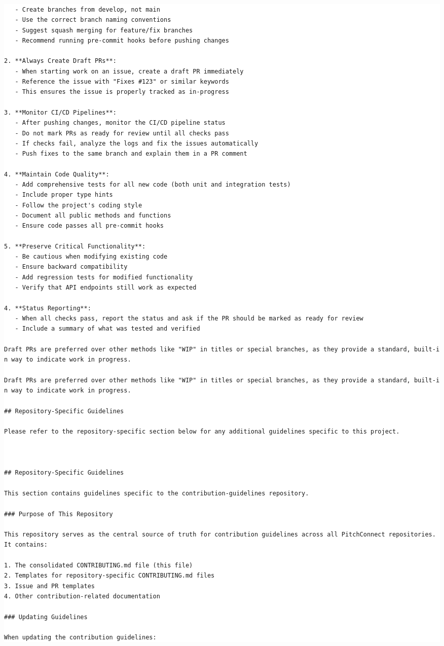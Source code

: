 ```
   - Create branches from develop, not main
   - Use the correct branch naming conventions
   - Suggest squash merging for feature/fix branches
   - Recommend running pre-commit hooks before pushing changes

2. **Always Create Draft PRs**:
   - When starting work on an issue, create a draft PR immediately
   - Reference the issue with "Fixes #123" or similar keywords
   - This ensures the issue is properly tracked as in-progress

3. **Monitor CI/CD Pipelines**:
   - After pushing changes, monitor the CI/CD pipeline status
   - Do not mark PRs as ready for review until all checks pass
   - If checks fail, analyze the logs and fix the issues automatically
   - Push fixes to the same branch and explain them in a PR comment

4. **Maintain Code Quality**:
   - Add comprehensive tests for all new code (both unit and integration tests)
   - Include proper type hints
   - Follow the project's coding style
   - Document all public methods and functions
   - Ensure code passes all pre-commit hooks

5. **Preserve Critical Functionality**:
   - Be cautious when modifying existing code
   - Ensure backward compatibility
   - Add regression tests for modified functionality
   - Verify that API endpoints still work as expected

4. **Status Reporting**:
   - When all checks pass, report the status and ask if the PR should be marked as ready for review
   - Include a summary of what was tested and verified

Draft PRs are preferred over other methods like "WIP" in titles or special branches, as they provide a standard, built-in way to indicate work in progress.

Draft PRs are preferred over other methods like "WIP" in titles or special branches, as they provide a standard, built-in way to indicate work in progress.

## Repository-Specific Guidelines

Please refer to the repository-specific section below for any additional guidelines specific to this project.



## Repository-Specific Guidelines

This section contains guidelines specific to the contribution-guidelines repository.

### Purpose of This Repository

This repository serves as the central source of truth for contribution guidelines across all PitchConnect repositories. It contains:

1. The consolidated CONTRIBUTING.md file (this file)
2. Templates for repository-specific CONTRIBUTING.md files
3. Issue and PR templates
4. Other contribution-related documentation

### Updating Guidelines

When updating the contribution guidelines:
```